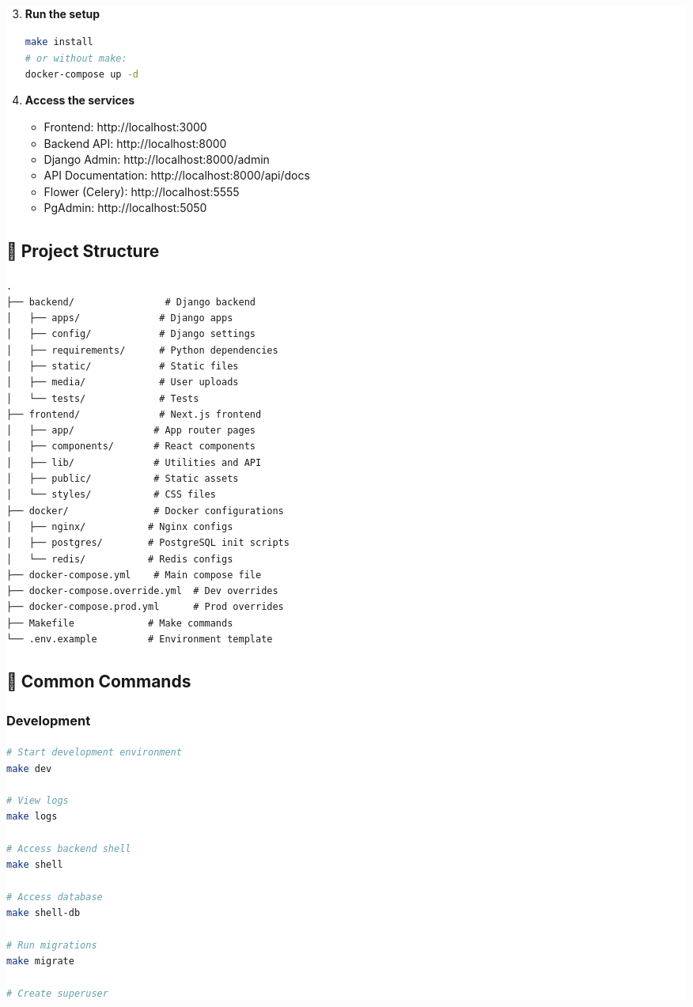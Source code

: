 3. **Run the setup**
   ```bash
   make install
   # or without make:
   docker-compose up -d
   ```

4. **Access the services**
   - Frontend: http://localhost:3000
   - Backend API: http://localhost:8000
   - Django Admin: http://localhost:8000/admin
   - API Documentation: http://localhost:8000/api/docs
   - Flower (Celery): http://localhost:5555
   - PgAdmin: http://localhost:5050

## 📁 Project Structure

```
.
├── backend/                # Django backend
│   ├── apps/              # Django apps
│   ├── config/            # Django settings
│   ├── requirements/      # Python dependencies
│   ├── static/            # Static files
│   ├── media/             # User uploads
│   └── tests/             # Tests
├── frontend/              # Next.js frontend
│   ├── app/              # App router pages
│   ├── components/       # React components
│   ├── lib/              # Utilities and API
│   ├── public/           # Static assets
│   └── styles/           # CSS files
├── docker/               # Docker configurations
│   ├── nginx/           # Nginx configs
│   ├── postgres/        # PostgreSQL init scripts
│   └── redis/           # Redis configs
├── docker-compose.yml    # Main compose file
├── docker-compose.override.yml  # Dev overrides
├── docker-compose.prod.yml      # Prod overrides
├── Makefile             # Make commands
└── .env.example         # Environment template
```

## 🔧 Common Commands

### Development

```bash
# Start development environment
make dev

# View logs
make logs

# Access backend shell
make shell

# Access database
make shell-db

# Run migrations
make migrate

# Create superuser
```